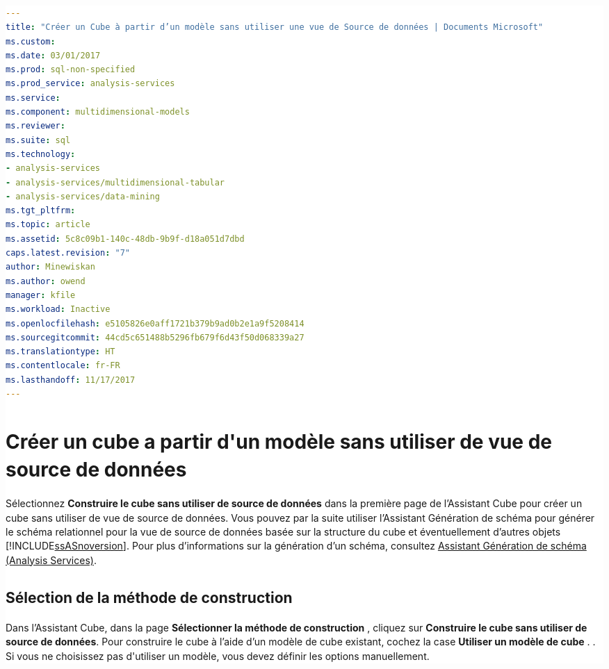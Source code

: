 ```yaml
---
title: "Créer un Cube à partir d’un modèle sans utiliser une vue de Source de données | Documents Microsoft"
ms.custom: 
ms.date: 03/01/2017
ms.prod: sql-non-specified
ms.prod_service: analysis-services
ms.service: 
ms.component: multidimensional-models
ms.reviewer: 
ms.suite: sql
ms.technology:
- analysis-services
- analysis-services/multidimensional-tabular
- analysis-services/data-mining
ms.tgt_pltfrm: 
ms.topic: article
ms.assetid: 5c8c09b1-140c-48db-9b9f-d18a051d7dbd
caps.latest.revision: "7"
author: Minewiskan
ms.author: owend
manager: kfile
ms.workload: Inactive
ms.openlocfilehash: e5105826e0aff1721b379b9ad0b2e1a9f5208414
ms.sourcegitcommit: 44cd5c651488b5296fb679f6d43f50d068339a27
ms.translationtype: HT
ms.contentlocale: fr-FR
ms.lasthandoff: 11/17/2017
---
```

# <a name="create-a-cube-from-a-template-without-using-a-data-source-view"></a>Créer un cube a partir d'un modèle sans utiliser de vue de source de données
  Sélectionnez **Construire le cube sans utiliser de source de données** dans la première page de l’Assistant Cube pour créer un cube sans utiliser de vue de source de données. Vous pouvez par la suite utiliser l’Assistant Génération de schéma pour générer le schéma relationnel pour la vue de source de données basée sur la structure du cube et éventuellement d’autres objets [!INCLUDE[ssASnoversion](../../includes/ssasnoversion-md.md)]. Pour plus d’informations sur la génération d’un schéma, consultez [Assistant Génération de schéma &#40;Analysis Services&#41;](../../analysis-services/multidimensional-models/schema-generation-wizard-analysis-services.md).  
  
## <a name="selecting-the-build-method"></a>Sélection de la méthode de construction  
 Dans l’Assistant Cube, dans la page **Sélectionner la méthode de construction** , cliquez sur **Construire le cube sans utiliser de source de données**. Pour construire le cube à l’aide d’un modèle de cube existant, cochez la case **Utiliser un modèle de cube** . . Si vous ne choisissez pas d'utiliser un modèle, vous devez définir les options manuellement.  
  